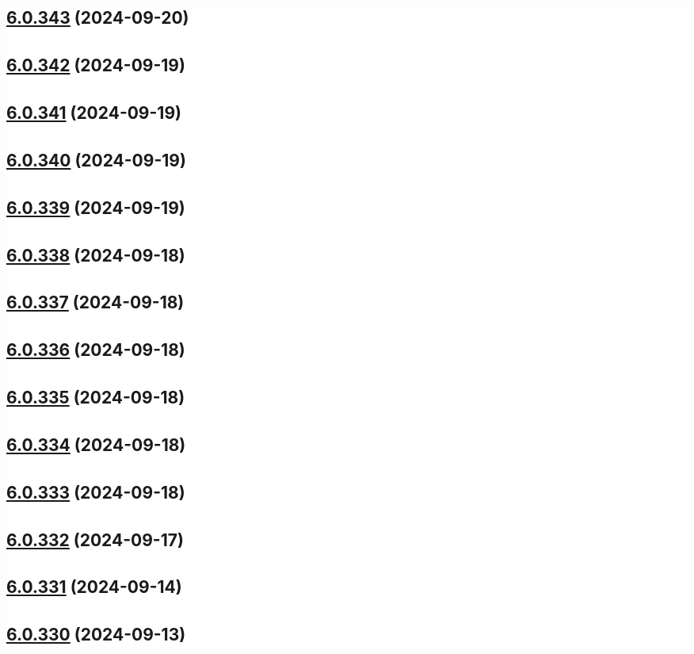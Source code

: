 ## [6.0.343](https://github.com/sprucelabsai-community/esm-postbuild/compare/v6.0.342...v6.0.343) (2024-09-20)

## [6.0.342](https://github.com/sprucelabsai-community/esm-postbuild/compare/v6.0.341...v6.0.342) (2024-09-19)

## [6.0.341](https://github.com/sprucelabsai-community/esm-postbuild/compare/v6.0.340...v6.0.341) (2024-09-19)

## [6.0.340](https://github.com/sprucelabsai-community/esm-postbuild/compare/v6.0.339...v6.0.340) (2024-09-19)

## [6.0.339](https://github.com/sprucelabsai-community/esm-postbuild/compare/v6.0.338...v6.0.339) (2024-09-19)

## [6.0.338](https://github.com/sprucelabsai-community/esm-postbuild/compare/v6.0.337...v6.0.338) (2024-09-18)

## [6.0.337](https://github.com/sprucelabsai-community/esm-postbuild/compare/v6.0.336...v6.0.337) (2024-09-18)

## [6.0.336](https://github.com/sprucelabsai-community/esm-postbuild/compare/v6.0.335...v6.0.336) (2024-09-18)

## [6.0.335](https://github.com/sprucelabsai-community/esm-postbuild/compare/v6.0.334...v6.0.335) (2024-09-18)

## [6.0.334](https://github.com/sprucelabsai-community/esm-postbuild/compare/v6.0.333...v6.0.334) (2024-09-18)

## [6.0.333](https://github.com/sprucelabsai-community/esm-postbuild/compare/v6.0.332...v6.0.333) (2024-09-18)

## [6.0.332](https://github.com/sprucelabsai-community/esm-postbuild/compare/v6.0.331...v6.0.332) (2024-09-17)

## [6.0.331](https://github.com/sprucelabsai-community/esm-postbuild/compare/v6.0.330...v6.0.331) (2024-09-14)

## [6.0.330](https://github.com/sprucelabsai-community/esm-postbuild/compare/v6.0.329...v6.0.330) (2024-09-13)

